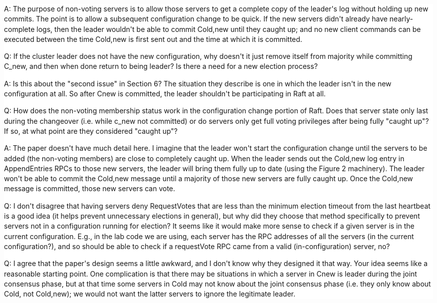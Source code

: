 
A: The purpose of non-voting servers is to allow those servers to get a
complete copy of the leader's log without holding up new commits. The
point is to allow a subsequent configuration change to be quick. If the
new servers didn't already have nearly-complete logs, then the leader
wouldn't be able to commit Cold,new until they caught up; and no new
client commands can be executed between the time Cold,new is first sent
out and the time at which it is committed.


Q: If the cluster leader does not have the new configuration, why doesn't
it just remove itself from majority while committing C_new, and then
when done return to being leader? Is there a need for a new election
process?


A: Is this about the "second issue" in Section 6? The situation they
describe is one in which the leader isn't in the new configuration at
all. So after Cnew is committed, the leader shouldn't be participating
in Raft at all.


Q: How does the non-voting membership status work in the configuration change
portion of Raft. Does that server state only last during the changeover
(i.e. while c_new not committed) or do servers only get full voting privileges
after being fully "caught up"? If so, at what point are they considered
"caught up"?

A: The paper doesn't have much detail here. I imagine that the leader won't
start the configuration change until the servers to be added (the
non-voting members) are close to completely caught up. When the leader
sends out the Cold,new log entry in AppendEntries RPCs to those new
servers, the leader will bring them fully up to date (using the Figure 2
machinery). The leader won't be able to commit the Cold,new message
until a majority of those new servers are fully caught up. Once the
Cold,new message is committed, those new servers can vote.


Q: I don't disagree that having servers deny RequestVotes that are less than
the minimum election timeout from the last heartbeat is a good idea (it
helps prevent unnecessary elections in general), but why did they choose
that method specifically to prevent servers not in a configuration running
for election? It seems like it would make more sense to check if a given
server is in the current configuration. E.g., in the lab code we are using,
each server has the RPC addresses of all the servers (in the current
configuration?), and so should be able to check if a requestVote RPC came
from a valid (in-configuration) server, no?

Q: I agree that the paper's design seems a little awkward, and I don't know
why they designed it that way. Your idea seems like a reasonable
starting point. One complication is that there may be situations in
which a server in Cnew is leader during the joint consensus phase, but
at that time some servers in Cold may not know about the joint consensus
phase (i.e. they only know about Cold, not Cold,new); we would not want
the latter servers to ignore the legitimate leader.
